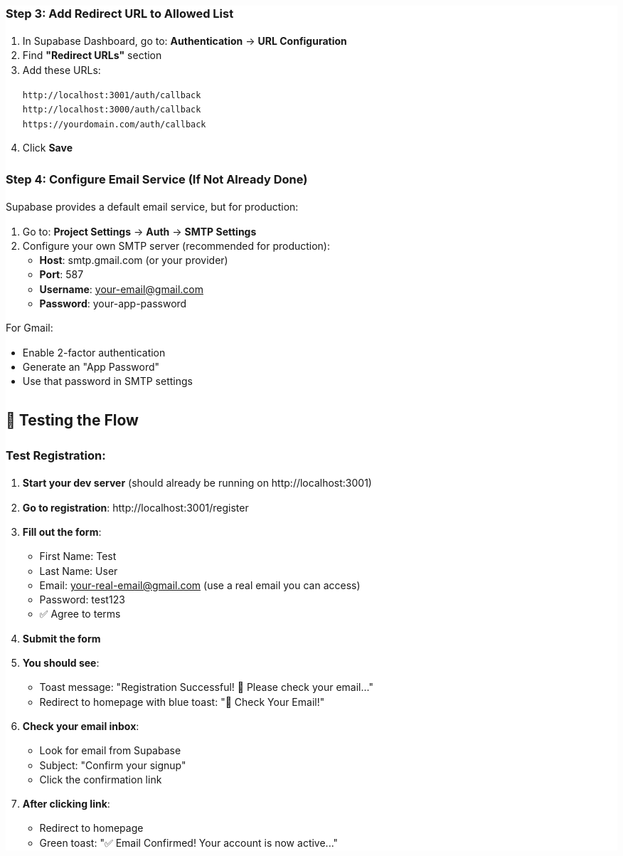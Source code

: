 ### Step 3: Add Redirect URL to Allowed List

1. In Supabase Dashboard, go to: **Authentication** → **URL Configuration**
2. Find **"Redirect URLs"** section
3. Add these URLs:
   ```
   http://localhost:3001/auth/callback
   http://localhost:3000/auth/callback
   https://yourdomain.com/auth/callback
   ```
4. Click **Save**

### Step 4: Configure Email Service (If Not Already Done)

Supabase provides a default email service, but for production:

1. Go to: **Project Settings** → **Auth** → **SMTP Settings**
2. Configure your own SMTP server (recommended for production):
   - **Host**: smtp.gmail.com (or your provider)
   - **Port**: 587
   - **Username**: your-email@gmail.com
   - **Password**: your-app-password

For Gmail:
- Enable 2-factor authentication
- Generate an "App Password"
- Use that password in SMTP settings

## 🧪 Testing the Flow

### Test Registration:

1. **Start your dev server** (should already be running on http://localhost:3001)

2. **Go to registration**: http://localhost:3001/register

3. **Fill out the form**:
   - First Name: Test
   - Last Name: User
   - Email: your-real-email@gmail.com (use a real email you can access)
   - Password: test123
   - ✅ Agree to terms

4. **Submit the form**

5. **You should see**:
   - Toast message: "Registration Successful! 🎉 Please check your email..."
   - Redirect to homepage with blue toast: "📧 Check Your Email!"

6. **Check your email inbox**:
   - Look for email from Supabase
   - Subject: "Confirm your signup"
   - Click the confirmation link

7. **After clicking link**:
   - Redirect to homepage
   - Green toast: "✅ Email Confirmed! Your account is now active..."
